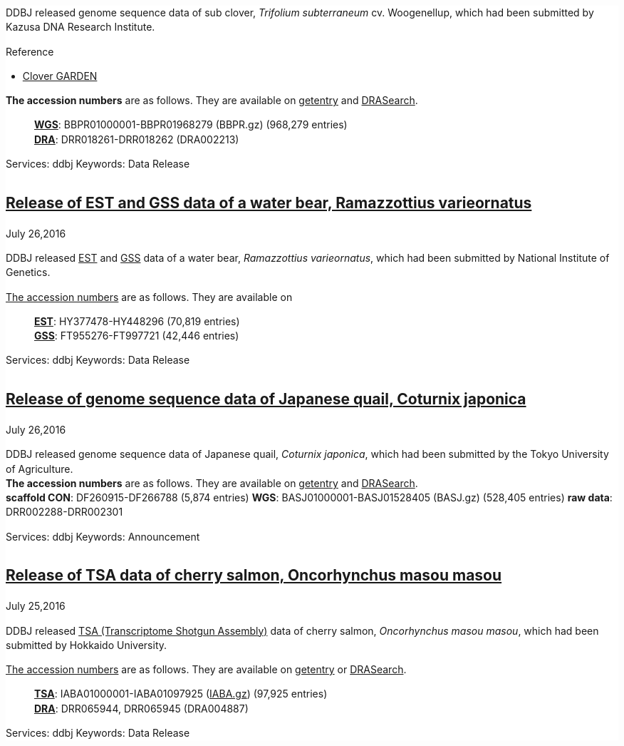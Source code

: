   <div class="news_content"><p>DDBJ released genome sequence data of sub clover, <em>Trifolium subterraneum</em> cv. Woogenellup, which had been submitted by Kazusa DNA Research Institute. </p><p>Reference</p><ul class="d_triangle"><li><a href="http://clovergarden.jp/" target="_blank">Clover GARDEN</a></li></ul><p><strong>The accession numbers</strong> are as follows. They are available on <a href="http://getentry.ddbj.nig.ac.jp/top-e.html" target="_blank">getentry</a> and <a href="http://ddbj.nig.ac.jp/DRASearch/" target="_blank">DRASearch</a>. </p><dl><dd><strong><a href="/ddbj/wgs-e.html">WGS</a></strong>: BBPR01000001-BBPR01968279 (BBPR.gz) (968,279 entries)</dd><dd><strong><a href="/dra/index-e.html">DRA</a></strong>: DRR018261-DRR018262 (DRA002213)</dd></dl></div>
  <div class="news_category">
    <span class="service">Services: ddbj</span>
    <span class="keyword">Keywords: Data Release</span>
  </div>
</div>

<div class="news_post_list">
  <h2 class="news_title" id="2016-07-26"><a href="#2016-07-26">Release of EST and GSS data of a water bear, Ramazzottius varieornatus</a></h2>
  <div class="news_date">July 26,2016</div>
  <div class="news_content"><p>DDBJ released <a href="/ddbj/est-e.html">EST</a> and <a href="/ddbj/gss-e.html">GSS</a> data of a water bear, <em>Ramazzottius varieornatus</em>, which had been submitted by National Institute of Genetics. </p><p><a href="/documents/accessions-e.html">The accession numbers</a> are as follows. They are available on </p><dl><dd><strong><a href="/ddbj/est-e.html">EST</a></strong>: HY377478-HY448296 (70,819 entries)</dd><dd><strong><a href="/ddbj/gss-e.html">GSS</a></strong>: FT955276-FT997721 (42,446 entries)</dd></dl><p></p></div>
<div class="news_category">
    <span class="service">Services: ddbj</span>
    <span class="keyword">Keywords: Data Release</span>
  </div>
</div>

<div class="news_post_list">
  <h2 class="news_title" id ="2013-07-26_2"><a href="#2013-07-26_2">Release of genome sequence data of Japanese quail, Coturnix japonica</a></h2>
  <div class="news_date">July 26,2016</div>
  <div class="news_content"><p>DDBJ released genome sequence data of Japanese quail, <em>Coturnix japonica</em>, which had been submitted by the Tokyo University of Agriculture. <br><strong>The accession numbers</strong> are as follows. They are available on <a href="http://getentry.ddbj.nig.ac.jp/top-e.html" target="_blank">getentry</a> and <a href="http://ddbj.nig.ac.jp/DRASearch/" target="_blank">DRASearch</a>. <br>    <strong>scaffold CON</strong>: DF260915-DF266788 (5,874 entries)     <strong>WGS</strong>: BASJ01000001-BASJ01528405 (BASJ.gz) (528,405 entries)    <strong>raw data</strong>: DRR002288-DRR002301</p></div>
  <div class="news_category">
    <span class="service">Services: ddbj</span>
    <span class="keyword">Keywords: Announcement</span>
  </div>
</div>
<div class="news_post_list">
  <h2 class="news_title" id ="wn160725"><a href="#wn160725">Release of TSA data of cherry salmon, Oncorhynchus masou masou</a></h2>
  <div class="news_date">July 25,2016</div>
  <div class="news_content"><p>DDBJ released <a href="/ddbj/tsa-e.html">TSA (Transcriptome Shotgun Assembly)</a> data of cherry salmon, <em>Oncorhynchus masou masou</em>, which had been submitted by Hokkaido University. </p><p><a href="/documents/accessions-e.html">The accession numbers</a> are as follows. They are available on <a href="http://getentry.ddbj.nig.ac.jp/top-e.html" target="_blank">getentry</a> or <a href="http://ddbj.nig.ac.jp/DRASearch/" target="_blank">DRASearch</a>. </p><dl><dd><strong><a href="/ddbj/tsa-e.html">TSA</a></strong>: IABA01000001-IABA01097925 (<a href="ftp://ftp.ddbj.nig.ac.jp/ddbj_database/tsa/IABA.gz" target="_blank">IABA.gz</a>) (97,925 entries)</dd><dd><strong><a href="/dra/index-e.html">DRA</a></strong>: DRR065944, DRR065945 (DRA004887)</dd></dl></div>
  <div class="news_category">
    <span class="service">Services: ddbj</span>
    <span class="keyword">Keywords: Data Release</span>
  </div>
</div>
<div class="news_post_list">